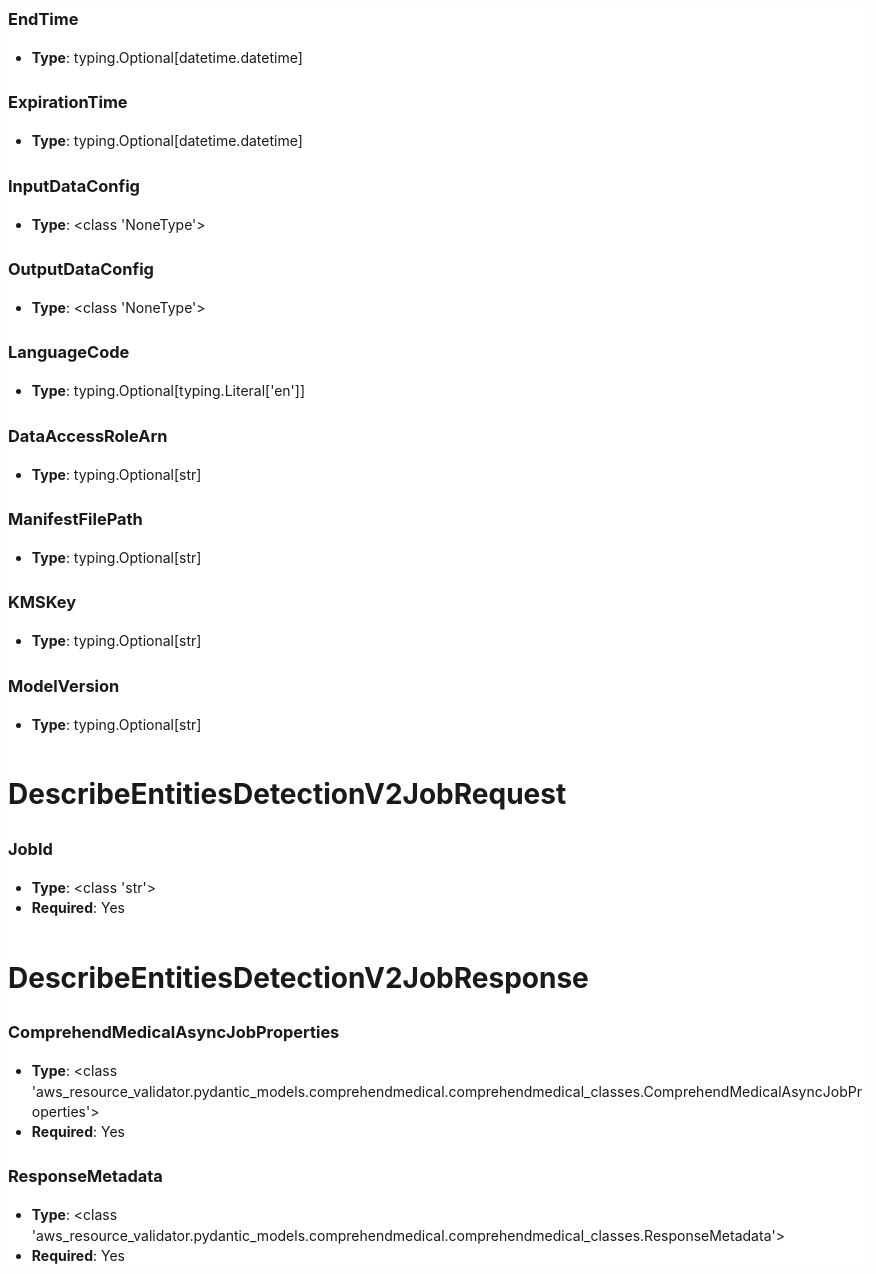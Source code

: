 ### EndTime
- **Type**: typing.Optional[datetime.datetime]

### ExpirationTime
- **Type**: typing.Optional[datetime.datetime]

### InputDataConfig
- **Type**: <class 'NoneType'>

### OutputDataConfig
- **Type**: <class 'NoneType'>

### LanguageCode
- **Type**: typing.Optional[typing.Literal['en']]

### DataAccessRoleArn
- **Type**: typing.Optional[str]

### ManifestFilePath
- **Type**: typing.Optional[str]

### KMSKey
- **Type**: typing.Optional[str]

### ModelVersion
- **Type**: typing.Optional[str]


# DescribeEntitiesDetectionV2JobRequest

### JobId
- **Type**: <class 'str'>
- **Required**: Yes


# DescribeEntitiesDetectionV2JobResponse

### ComprehendMedicalAsyncJobProperties
- **Type**: <class 'aws_resource_validator.pydantic_models.comprehendmedical.comprehendmedical_classes.ComprehendMedicalAsyncJobProperties'>
- **Required**: Yes

### ResponseMetadata
- **Type**: <class 'aws_resource_validator.pydantic_models.comprehendmedical.comprehendmedical_classes.ResponseMetadata'>
- **Required**: Yes
